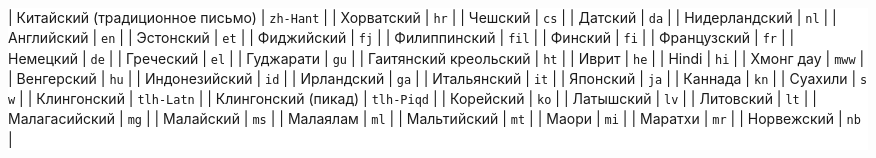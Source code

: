 | Китайский (традиционное письмо)     | `zh-Hant`     |
| Хорватский                | `hr`          |
| Чешский                   | `cs`          |
| Датский                  | `da`          |
| Нидерландский                   | `nl`          |
| Английский                 | `en`          |
| Эстонский                | `et`          |
| Фиджийский                  | `fj`          |
| Филиппинский                | `fil`         |
| Финский                 | `fi`          |
| Французский                  | `fr`          |
| Немецкий                  | `de`          |
| Греческий                   | `el`          |
| Гуджарати                | `gu`          |
| Гаитянский креольский          | `ht`          |
| Иврит                  | `he`          |
| Hindi                   | `hi`          |
| Хмонг дау               | `mww`         |
| Венгерский               | `hu`          |
| Индонезийский              | `id`          |
| Ирландский                   | `ga`          |
| Итальянский                 | `it`          |
| Японский                | `ja`          |
| Каннада                 | `kn`          |
| Суахили               | `sw`          |
| Клингонский                 | `tlh-Latn`    |
| Клингонский (пикад)         | `tlh-Piqd`    |
| Корейский                  | `ko`          |
| Латышский                 | `lv`          |
| Литовский              | `lt`          |
| Малагасийский                | `mg`          |
| Малайский                   | `ms`          |
| Малаялам               | `ml`          |
| Мальтийский                 | `mt`          |
| Маори                   | `mi`          |
| Маратхи                 | `mr`          |
| Норвежский               | `nb`          |